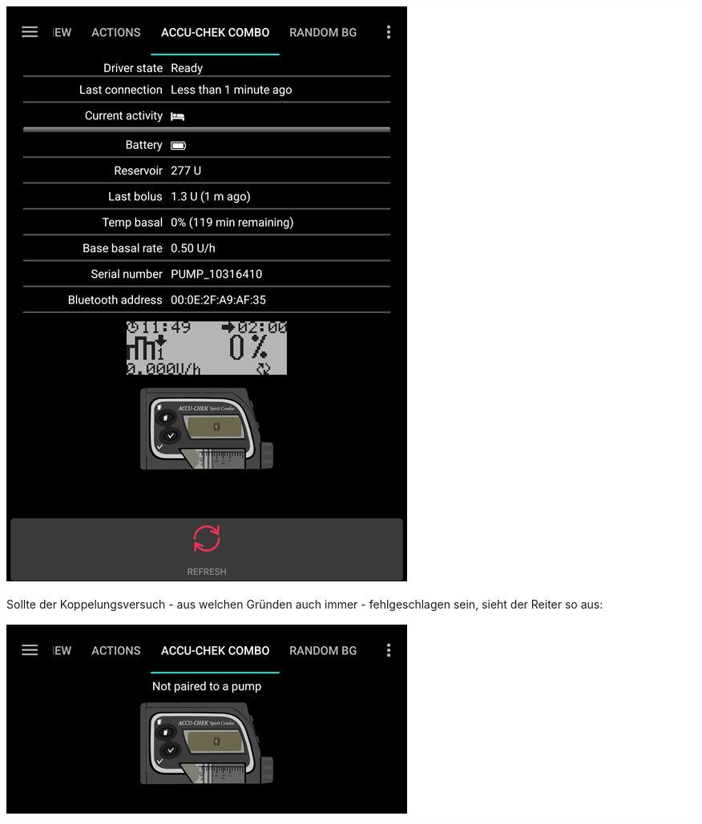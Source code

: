   ![Screenshot von Accu-Chek Combo Tab (gekoppelt)](../images/combo/combov2-tab-with-pairing.png)

  Sollte der Koppelungsversuch - aus welchen Gründen auch immer - fehlgeschlagen sein, sieht der Reiter so aus:

  ![Screenshot von Accu-Chek Combo Tab (ungekoppelt)](../images/combo/combov2-tab-without-pairing.png)
